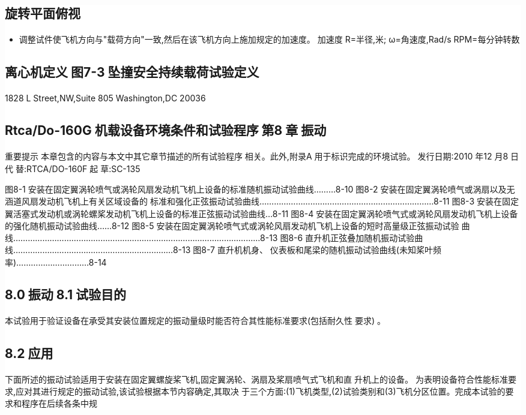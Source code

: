 ## 旋转平面俯视

* 调整试件使飞机方向与"载荷方向"一致,然后在该飞机方向上施加规定的加速度。
加速度
R=半径,米; ω=角速度,Rad/s RPM=每分钟转数

## 离心机定义 图7-3 坠撞安全持续载荷试验定义

1828 L Street,NW,Suite 805
Washington,DC 20036

## Rtca/Do-160G 机载设备环境条件和试验程序 第8 章 振动

重要提示
本章包含的内容与本文中其它章节描述的所有试验程序
相关。此外,附录A 用于标识完成的环境试验。
发行日期:2010 年12 月8 日
代
替:RTCA/DO-160F
起
草:SC-135

图8-1
安装在固定翼涡轮喷气或涡轮风扇发动机飞机上设备的标准随机振动试验曲线………8-10
图8-2
安装在固定翼涡轮喷气或涡扇以及无涵道风扇发动机飞机上有关区域设备的
标准和强化正弦振动试验曲线………………………………………………………………8-11
图8-3
安装在固定翼活塞式发动机或涡轮螺桨发动机飞机上设备的标准正弦振动试验曲线…8-11
图8-4
安装在固定翼涡轮喷气式或涡轮风扇发动机飞机上设备的强化随机振动试验曲线……8-12
图8-5
安装在固定翼涡轮喷气式或涡轮风扇发动机飞机上设备的短时高量级正弦振动试验
曲线…………………………………………………………………………………………8-13
图8-6
直升机正弦叠加随机振动试验曲线…………………………………………………………8-13
图8-7
直升机机身、
仪表板和尾梁的随机振动试验曲线(未知桨叶频率)…………………………8-14

## 8.0 振动 8.1 试验目的

本试验用于验证设备在承受其安装位置规定的振动量级时能否符合其性能标准要求(包括耐久性
要求)
。

## 8.2 应用

下面所述的振动试验适用于安装在固定翼螺旋桨飞机,固定翼涡轮、涡扇及桨扇喷气式飞机和直
升机上的设备。
为表明设备符合性能标准要求,应对其进行规定的振动试验,该试验根据本节内容确定,其取决
于三个方面:(1)飞机类型,(2)试验类别和(3)飞机分区位置。完成本试验的要求和程序在后续各条中规
